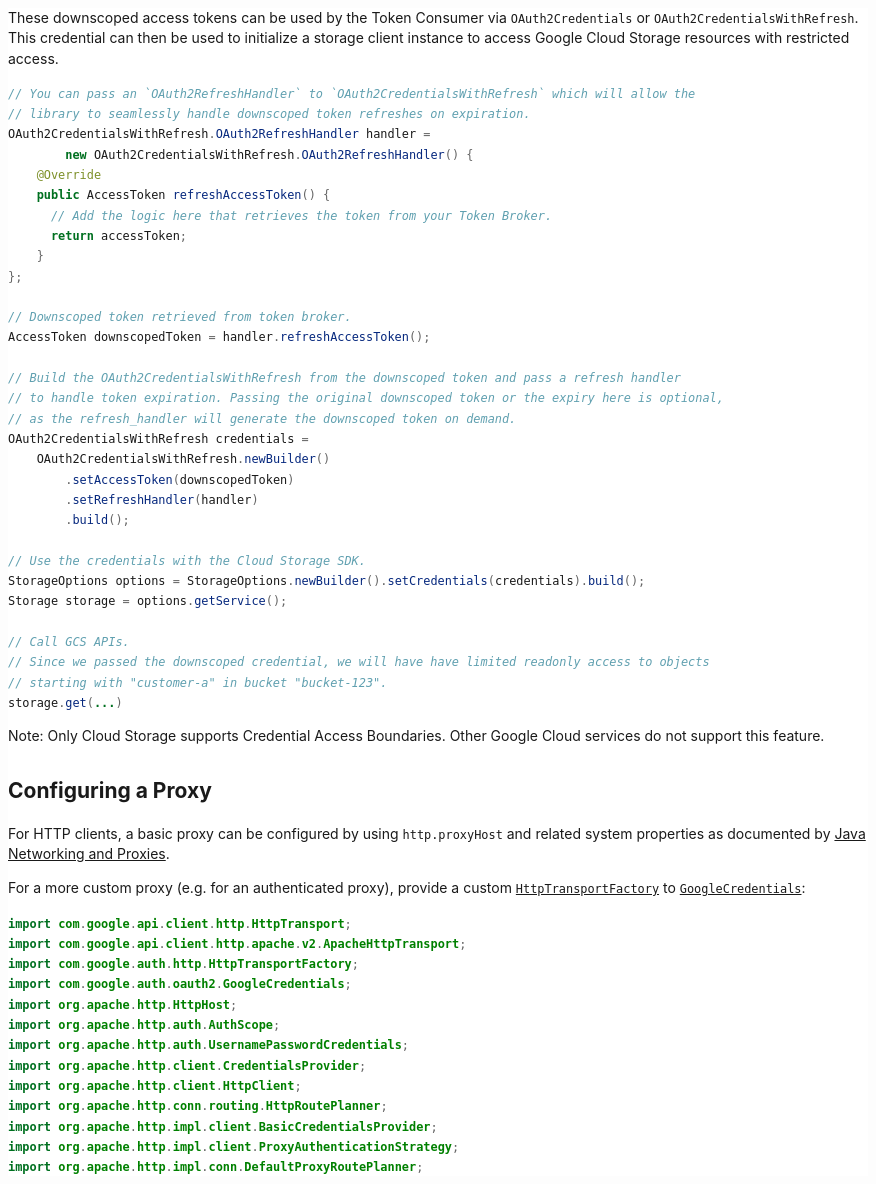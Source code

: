 These downscoped access tokens can be used by the Token Consumer via `OAuth2Credentials` or
`OAuth2CredentialsWithRefresh`. This credential can then be used to initialize a storage client 
instance to access Google Cloud Storage resources with restricted access.

```java
// You can pass an `OAuth2RefreshHandler` to `OAuth2CredentialsWithRefresh` which will allow the
// library to seamlessly handle downscoped token refreshes on expiration.
OAuth2CredentialsWithRefresh.OAuth2RefreshHandler handler = 
        new OAuth2CredentialsWithRefresh.OAuth2RefreshHandler() {
    @Override
    public AccessToken refreshAccessToken() {
      // Add the logic here that retrieves the token from your Token Broker.
      return accessToken;
    }
};

// Downscoped token retrieved from token broker.
AccessToken downscopedToken = handler.refreshAccessToken();

// Build the OAuth2CredentialsWithRefresh from the downscoped token and pass a refresh handler 
// to handle token expiration. Passing the original downscoped token or the expiry here is optional,
// as the refresh_handler will generate the downscoped token on demand.
OAuth2CredentialsWithRefresh credentials =
    OAuth2CredentialsWithRefresh.newBuilder()
        .setAccessToken(downscopedToken)
        .setRefreshHandler(handler)
        .build();

// Use the credentials with the Cloud Storage SDK.
StorageOptions options = StorageOptions.newBuilder().setCredentials(credentials).build();
Storage storage = options.getService();

// Call GCS APIs.
// Since we passed the downscoped credential, we will have have limited readonly access to objects
// starting with "customer-a" in bucket "bucket-123".
storage.get(...)
```

Note: Only Cloud Storage supports Credential Access Boundaries. Other Google Cloud services do not
support this feature.

## Configuring a Proxy

For HTTP clients, a basic proxy can be configured by using `http.proxyHost` and related system properties as documented
by [Java Networking and Proxies](https://docs.oracle.com/javase/8/docs/technotes/guides/net/proxies.html).

For a more custom proxy (e.g. for an authenticated proxy), provide a custom 
[`HttpTransportFactory`][http-transport-factory] to [`GoogleCredentials`][google-credentials]:

```java
import com.google.api.client.http.HttpTransport;
import com.google.api.client.http.apache.v2.ApacheHttpTransport;
import com.google.auth.http.HttpTransportFactory;
import com.google.auth.oauth2.GoogleCredentials;
import org.apache.http.HttpHost;
import org.apache.http.auth.AuthScope;
import org.apache.http.auth.UsernamePasswordCredentials;
import org.apache.http.client.CredentialsProvider;
import org.apache.http.client.HttpClient;
import org.apache.http.conn.routing.HttpRoutePlanner;
import org.apache.http.impl.client.BasicCredentialsProvider;
import org.apache.http.impl.client.ProxyAuthenticationStrategy;
import org.apache.http.impl.conn.DefaultProxyRoutePlanner;
```

[//]: # ({x-version-update-start:google-auth-library-oauth2-http:released})
[//]: # ({x-version-update-end})
[//]: # ({x-version-update-start:google-auth-library-oauth2-http:released})
[//]: # ({x-version-update-end})
[//]: # ({x-version-update-start:google-auth-library-oauth2-http:released})
[//]: # ({x-version-update-end})
[appengine-sdk-versions]: https://search.maven.org/search?q=g:com.google.appengine%20AND%20a:appengine-api-1.0-sdk&core=gav
[appengine-sdk-install]: https://github.com/googleapis/google-auth-library-java/blob/main/README.md#google-auth-library-appengine
[appengine-app-identity-service]: https://cloud.google.com/appengine/docs/java/javadoc/com/google/appengine/api/appidentity/AppIdentityService
[apiary-clients]: https://search.maven.org/search?q=g:com.google.apis
[http-credentials-adapter]: https://googleapis.dev/java/google-auth-library/latest/index.html?com/google/auth/http/HttpCredentialsAdapter.html
[http-request-initializer]: https://googleapis.dev/java/google-http-client/latest/index.html?com/google/api/client/http/HttpRequestInitializer.html
[token-verifier]: https://googleapis.dev/java/google-auth-library/latest/index.html?com/google/auth/oauth2/TokenVerifier.html
[token-verifier-builder]: https://googleapis.dev/java/google-auth-library/latest/index.html?com/google/auth/oauth2/TokenVerifier.Builder.html
[http-transport-factory]: https://googleapis.dev/java/google-auth-library/latest/index.html?com/google/auth/http/HttpTransportFactory.html
[google-credentials]: https://googleapis.dev/java/google-auth-library/latest/index.html?com/google/auth/oauth2/GoogleCredentials.html